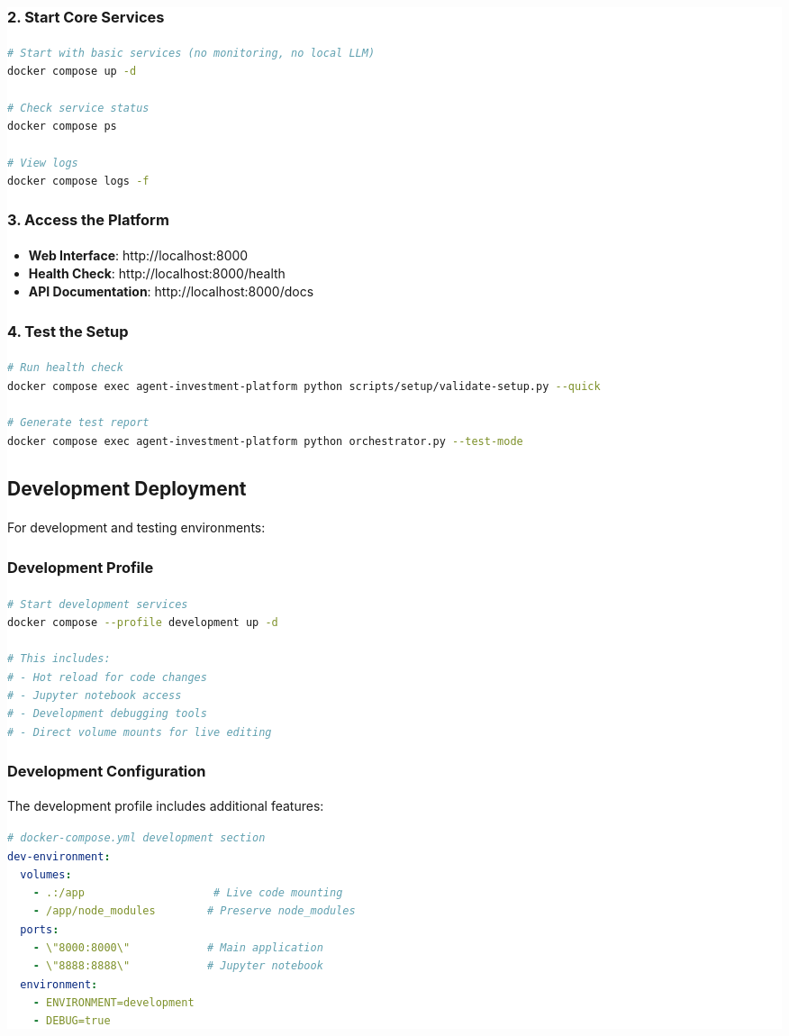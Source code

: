 ### 2. Start Core Services

```bash
# Start with basic services (no monitoring, no local LLM)
docker compose up -d

# Check service status
docker compose ps

# View logs
docker compose logs -f
```

### 3. Access the Platform

- **Web Interface**: http://localhost:8000
- **Health Check**: http://localhost:8000/health
- **API Documentation**: http://localhost:8000/docs

### 4. Test the Setup

```bash
# Run health check
docker compose exec agent-investment-platform python scripts/setup/validate-setup.py --quick

# Generate test report
docker compose exec agent-investment-platform python orchestrator.py --test-mode
```

## Development Deployment

For development and testing environments:

### Development Profile

```bash
# Start development services
docker compose --profile development up -d

# This includes:
# - Hot reload for code changes
# - Jupyter notebook access
# - Development debugging tools
# - Direct volume mounts for live editing
```

### Development Configuration

The development profile includes additional features:

```yaml
# docker-compose.yml development section
dev-environment:
  volumes:
    - .:/app                    # Live code mounting
    - /app/node_modules        # Preserve node_modules
  ports:
    - \"8000:8000\"            # Main application
    - \"8888:8888\"            # Jupyter notebook
  environment:
    - ENVIRONMENT=development
    - DEBUG=true
```
